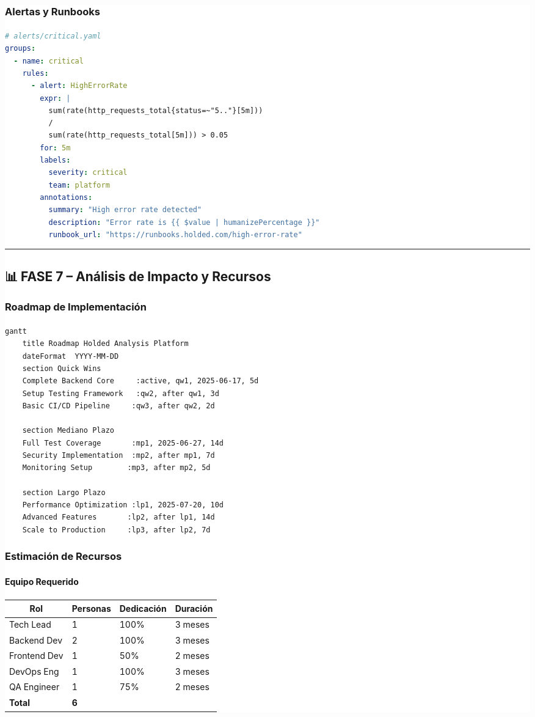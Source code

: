 ### Alertas y Runbooks

```yaml
# alerts/critical.yaml
groups:
  - name: critical
    rules:
      - alert: HighErrorRate
        expr: |
          sum(rate(http_requests_total{status=~"5.."}[5m])) 
          / 
          sum(rate(http_requests_total[5m])) > 0.05
        for: 5m
        labels:
          severity: critical
          team: platform
        annotations:
          summary: "High error rate detected"
          description: "Error rate is {{ $value | humanizePercentage }}"
          runbook_url: "https://runbooks.holded.com/high-error-rate"
```

---

## 📊 FASE 7 – Análisis de Impacto y Recursos

### Roadmap de Implementación

```mermaid
gantt
    title Roadmap Holded Analysis Platform
    dateFormat  YYYY-MM-DD
    section Quick Wins
    Complete Backend Core     :active, qw1, 2025-06-17, 5d
    Setup Testing Framework   :qw2, after qw1, 3d
    Basic CI/CD Pipeline     :qw3, after qw2, 2d
    
    section Mediano Plazo
    Full Test Coverage       :mp1, 2025-06-27, 14d
    Security Implementation  :mp2, after mp1, 7d
    Monitoring Setup        :mp3, after mp2, 5d
    
    section Largo Plazo
    Performance Optimization :lp1, 2025-07-20, 10d
    Advanced Features       :lp2, after lp1, 14d
    Scale to Production     :lp3, after lp2, 7d
```

### Estimación de Recursos

#### Equipo Requerido
| Rol | Personas | Dedicación | Duración |
|-----|----------|------------|----------|
| Tech Lead | 1 | 100% | 3 meses |
| Backend Dev | 2 | 100% | 3 meses |
| Frontend Dev | 1 | 50% | 2 meses |
| DevOps Eng | 1 | 100% | 3 meses |
| QA Engineer | 1 | 75% | 2 meses |
| **Total** | **6** | | |
